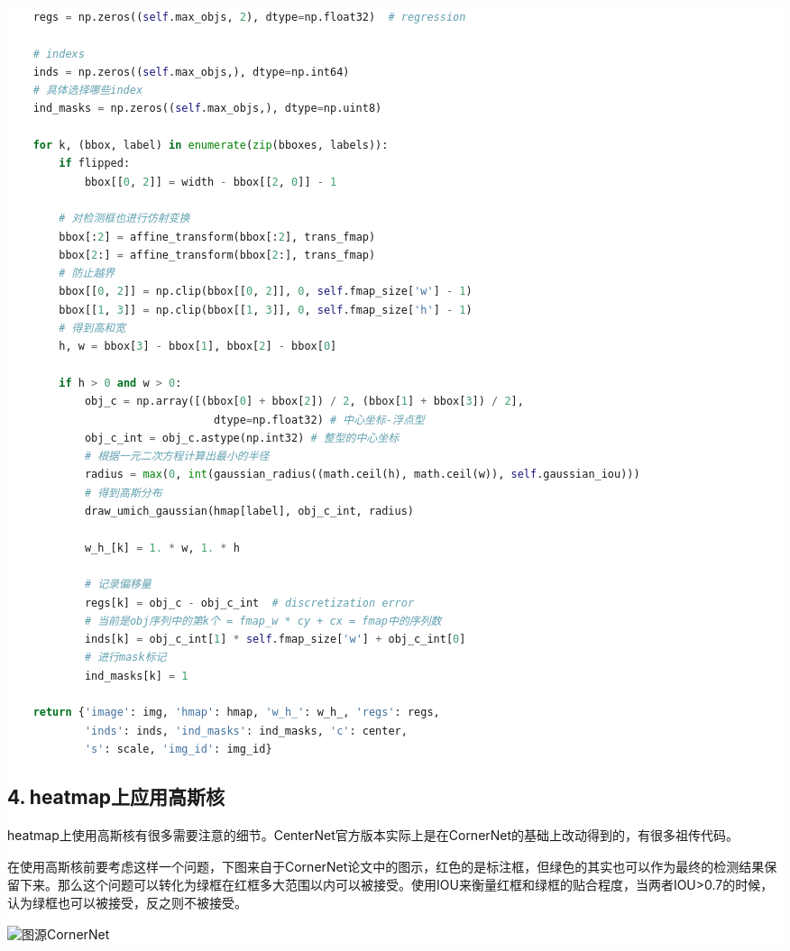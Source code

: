 ```python
    regs = np.zeros((self.max_objs, 2), dtype=np.float32)  # regression

    # indexs
    inds = np.zeros((self.max_objs,), dtype=np.int64)
    # 具体选择哪些index
    ind_masks = np.zeros((self.max_objs,), dtype=np.uint8)

    for k, (bbox, label) in enumerate(zip(bboxes, labels)):
        if flipped:
            bbox[[0, 2]] = width - bbox[[2, 0]] - 1
        
        # 对检测框也进行仿射变换
        bbox[:2] = affine_transform(bbox[:2], trans_fmap)
        bbox[2:] = affine_transform(bbox[2:], trans_fmap)
        # 防止越界
        bbox[[0, 2]] = np.clip(bbox[[0, 2]], 0, self.fmap_size['w'] - 1)
        bbox[[1, 3]] = np.clip(bbox[[1, 3]], 0, self.fmap_size['h'] - 1)
        # 得到高和宽
        h, w = bbox[3] - bbox[1], bbox[2] - bbox[0]

        if h > 0 and w > 0:
            obj_c = np.array([(bbox[0] + bbox[2]) / 2, (bbox[1] + bbox[3]) / 2], 
                                dtype=np.float32) # 中心坐标-浮点型
            obj_c_int = obj_c.astype(np.int32) # 整型的中心坐标
            # 根据一元二次方程计算出最小的半径
            radius = max(0, int(gaussian_radius((math.ceil(h), math.ceil(w)), self.gaussian_iou)))
            # 得到高斯分布
            draw_umich_gaussian(hmap[label], obj_c_int, radius)

            w_h_[k] = 1. * w, 1. * h
            
            # 记录偏移量
            regs[k] = obj_c - obj_c_int  # discretization error
            # 当前是obj序列中的第k个 = fmap_w * cy + cx = fmap中的序列数
            inds[k] = obj_c_int[1] * self.fmap_size['w'] + obj_c_int[0]
            # 进行mask标记
            ind_masks[k] = 1

    return {'image': img, 'hmap': hmap, 'w_h_': w_h_, 'regs': regs, 
            'inds': inds, 'ind_masks': ind_masks, 'c': center, 
            's': scale, 'img_id': img_id}
```

## 4. heatmap上应用高斯核

heatmap上使用高斯核有很多需要注意的细节。CenterNet官方版本实际上是在CornerNet的基础上改动得到的，有很多祖传代码。

在使用高斯核前要考虑这样一个问题，下图来自于CornerNet论文中的图示，红色的是标注框，但绿色的其实也可以作为最终的检测结果保留下来。那么这个问题可以转化为绿框在红框多大范围以内可以被接受。使用IOU来衡量红框和绿框的贴合程度，当两者IOU>0.7的时候，认为绿框也可以被接受，反之则不被接受。

![图源CornerNet](https://img-blog.csdnimg.cn/20200722102906603.png?x-oss-process=image/watermark,type_ZmFuZ3poZW5naGVpdGk,shadow_10,text_aHR0cHM6Ly9ibG9nLmNzZG4ubmV0L0REX1BQX0pK,size_16,color_FFFFFF,t_70)
